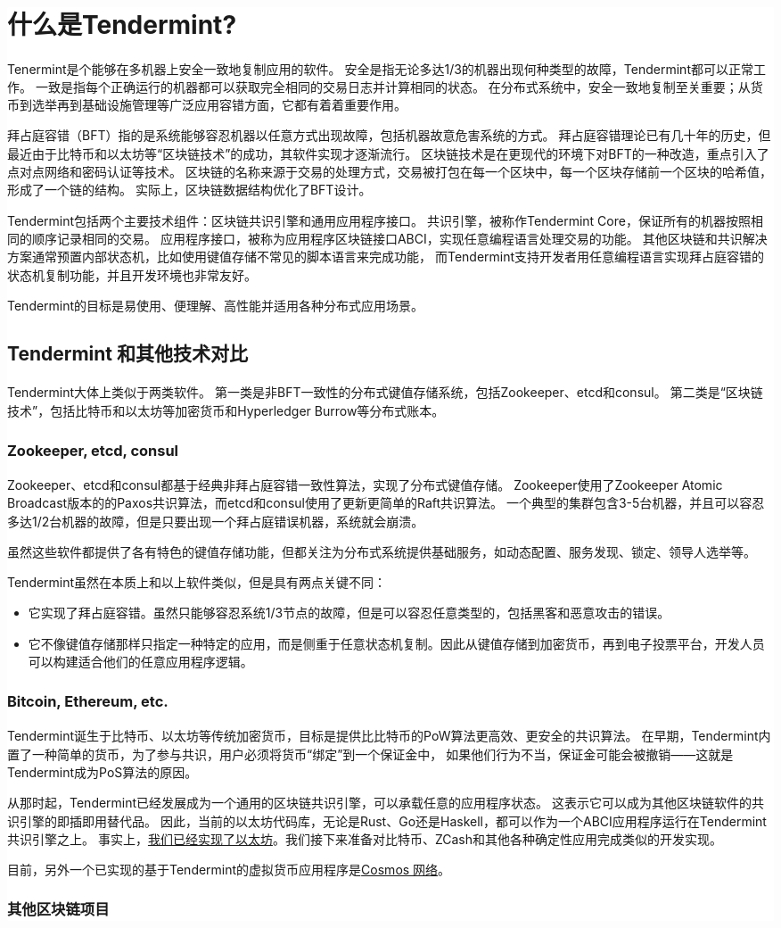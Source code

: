 # 什么是Tendermint?

Tenermint是个能够在多机器上安全一致地复制应用的软件。
安全是指无论多达1/3的机器出现何种类型的故障，Tendermint都可以正常工作。
一致是指每个正确运行的机器都可以获取完全相同的交易日志并计算相同的状态。
在分布式系统中，安全一致地复制至关重要；从货币到选举再到基础设施管理等广泛应用容错方面，它都有着着重要作用。

拜占庭容错（BFT）指的是系统能够容忍机器以任意方式出现故障，包括机器故意危害系统的方式。
拜占庭容错理论已有几十年的历史，但最近由于比特币和以太坊等“区块链技术”的成功，其软件实现才逐渐流行。
区块链技术是在更现代的环境下对BFT的一种改造，重点引入了点对点网络和密码认证等技术。
区块链的名称来源于交易的处理方式，交易被打包在每一个区块中，每一个区块存储前一个区块的哈希值，形成了一个链的结构。
实际上，区块链数据结构优化了BFT设计。

Tendermint包括两个主要技术组件：区块链共识引擎和通用应用程序接口。
共识引擎，被称作Tendermint Core，保证所有的机器按照相同的顺序记录相同的交易。
应用程序接口，被称为应用程序区块链接口ABCI，实现任意编程语言处理交易的功能。
其他区块链和共识解决方案通常预置内部状态机，比如使用键值存储不常见的脚本语言来完成功能，
而Tendermint支持开发者用任意编程语言实现拜占庭容错的状态机复制功能，并且开发环境也非常友好。

Tendermint的目标是易使用、便理解、高性能并适用各种分布式应用场景。

## Tendermint 和其他技术对比

Tendermint大体上类似于两类软件。
第一类是非BFT一致性的分布式键值存储系统，包括Zookeeper、etcd和consul。
第二类是“区块链技术”，包括比特币和以太坊等加密货币和Hyperledger Burrow等分布式账本。

### Zookeeper, etcd, consul

Zookeeper、etcd和consul都基于经典非拜占庭容错一致性算法，实现了分布式键值存储。
Zookeeper使用了Zookeeper Atomic Broadcast版本的的Paxos共识算法，而etcd和consul使用了更新更简单的Raft共识算法。
一个典型的集群包含3-5台机器，并且可以容忍多达1/2台机器的故障，但是只要出现一个拜占庭错误机器，系统就会崩溃。

虽然这些软件都提供了各有特色的键值存储功能，但都关注为分布式系统提供基础服务，如动态配置、服务发现、锁定、领导人选举等。

Tendermint虽然在本质上和以上软件类似，但是具有两点关键不同：

- 它实现了拜占庭容错。虽然只能够容忍系统1/3节点的故障，但是可以容忍任意类型的，包括黑客和恶意攻击的错误。

- 它不像键值存储那样只指定一种特定的应用，而是侧重于任意状态机复制。因此从键值存储到加密货币，再到电子投票平台，开发人员可以构建适合他们的任意应用程序逻辑。

### Bitcoin, Ethereum, etc.

Tendermint诞生于比特币、以太坊等传统加密货币，目标是提供比比特币的PoW算法更高效、更安全的共识算法。
在早期，Tendermint内置了一种简单的货币，为了参与共识，用户必须将货币“绑定”到一个保证金中，
如果他们行为不当，保证金可能会被撤销——这就是Tendermint成为PoS算法的原因。

从那时起，Tendermint已经发展成为一个通用的区块链共识引擎，可以承载任意的应用程序状态。
这表示它可以成为其他区块链软件的共识引擎的即插即用替代品。
因此，当前的以太坊代码库，无论是Rust、Go还是Haskell，都可以作为一个ABCI应用程序运行在Tendermint共识引擎之上。
事实上，[我们已经实现了以太坊](https://github.com/cosmos/ethermint)。我们接下来准备对比特币、ZCash和其他各种确定性应用完成类似的开发实现。

目前，另外一个已实现的基于Tendermint的虚拟货币应用程序是[Cosmos 网络](http://cosmos.network)。

### 其他区块链项目
